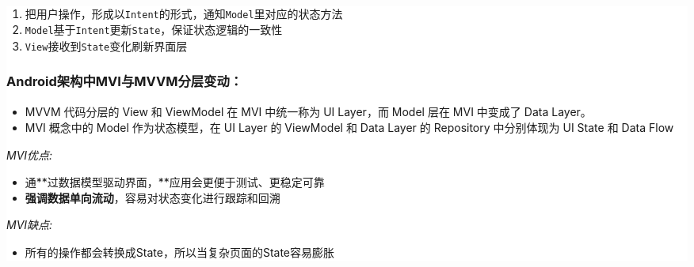 1. 把用户操作，形成以`Intent`的形式，通知`Model`里对应的状态方法
2. `Model`基于`Intent`更新`State`，保证状态逻辑的一致性
3. `View`接收到`State`变化刷新界面层

### Android架构中MVI与MVVM分层变动：

- MVVM 代码分层的 View 和 ViewModel 在 MVI 中统一称为 UI Layer，而 Model 层在 MVI 中变成了 Data Layer。
- MVI 概念中的 Model 作为状态模型，在 UI Layer 的 ViewModel 和 Data Layer 的 Repository 中分别体现为 UI State 和 Data Flow

*MVI优点:*

- 通**过数据模型驱动界面，**应用会更便于测试、更稳定可靠
- **强调数据单向流动**，容易对状态变化进行跟踪和回溯

*MVI缺点:*

- 所有的操作都会转换成State，所以当复杂页面的State容易膨胀